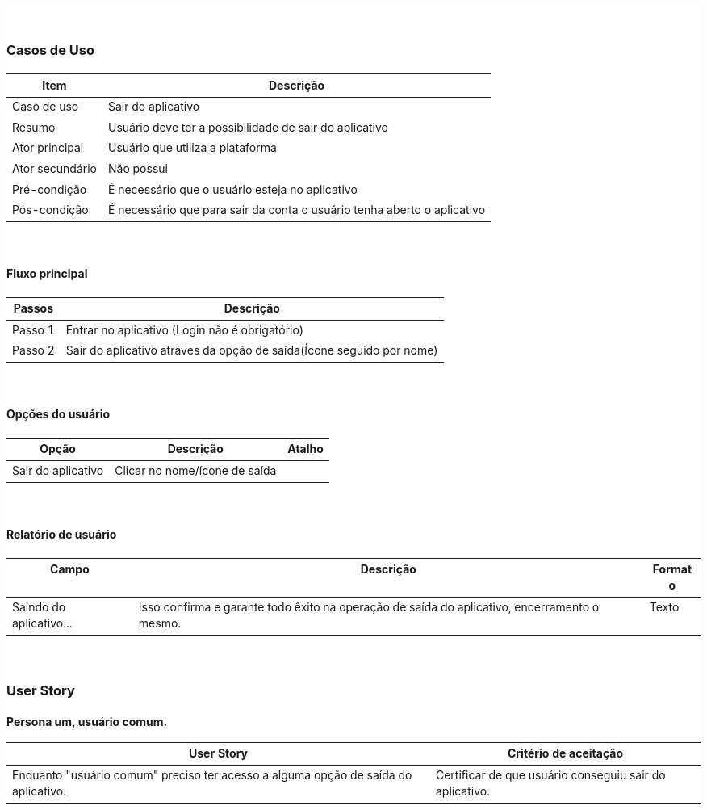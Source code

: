 <br />

### Casos de Uso


|Item             | Descrição                                                           |
| --------------- | -----------------------------------------------------------------   |
| Caso de uso     | Sair do aplicativo                                                    |
| Resumo          | Usuário deve ter a possibilidade de sair do aplicativo|
| Ator principal  | Usuário que utiliza a plataforma                                   |
| Ator secundário | Não possui                                                          | 
| Pré-condição    | É necessário que o usuário esteja no aplicativo            |
| Pós-condição    | É necessário que para sair da conta o usuário tenha aberto o aplicativo  |

<br />

#### Fluxo principal

| Passos  | Descrição                                                                   |
| ------- | -----------------------------------------                                   |
| Passo 1 | Entrar no aplicativo (Login não é obrigatório)                                     |
| Passo 2 | Sair do aplicativo atráves da opção de saída(Ícone seguido por nome)                                    |
<br />


#### Opções do usuário


| Opção         | Descrição                 | Atalho |
| ------------- | ------------------------- | ------ |
| Sair do aplicativo | Clicar no nome/ícone de saída   |        |
<br />

#### Relatório de usuário

| Campo                      | Descrição                                                             | Formato |
| -------------------------- | --------------------------------------------------------------------- | ------- |
| Saindo do aplicativo... | Isso confirma e garante todo êxito na operação de saída do aplicativo, encerramento o mesmo.   | Texto   |

<br />

                                   
### User Story

**Persona um, usuário comum.**

| User Story | Critério de aceitação |
| --------- | --------------------- |
| Enquanto "usuário comum" preciso ter acesso a alguma opção de saída do aplicativo. | Certificar de que usuário conseguiu sair do aplicativo.
